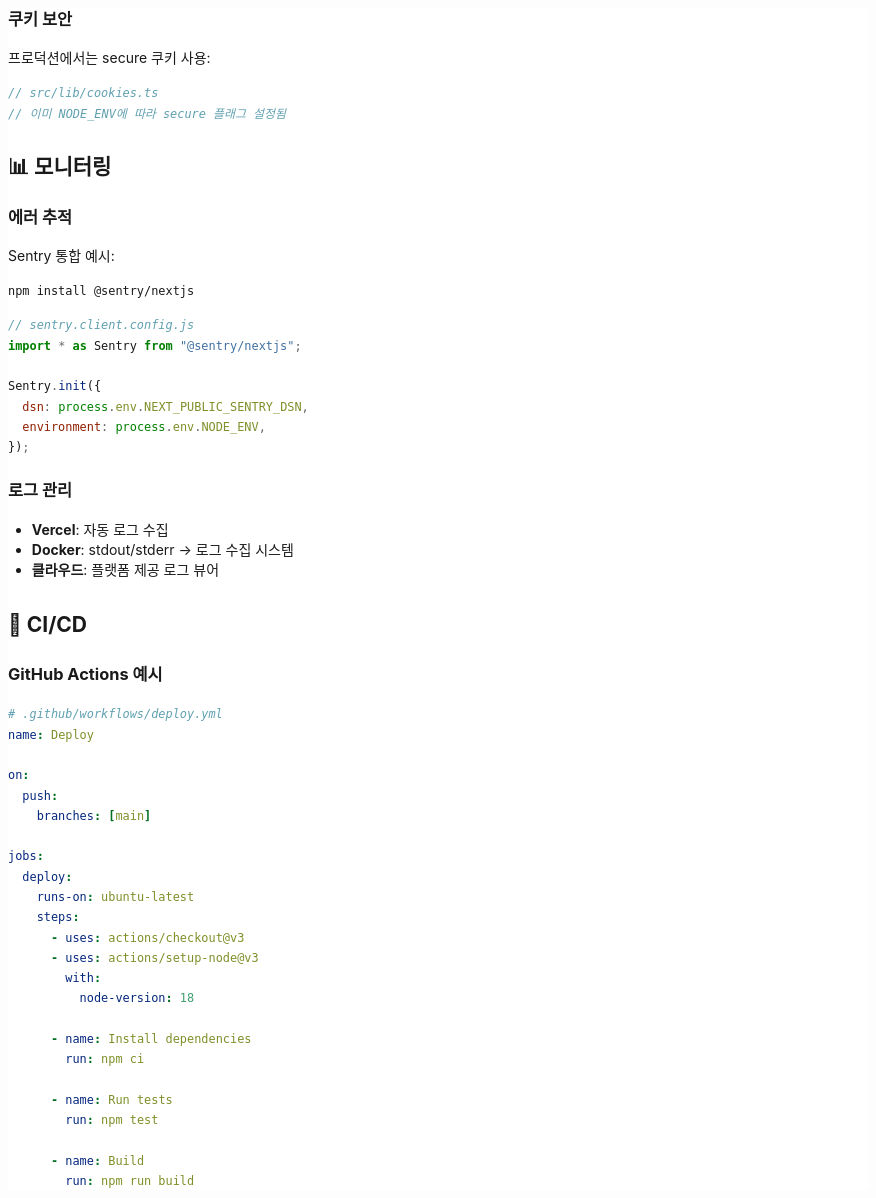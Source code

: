 ### 쿠키 보안

프로덕션에서는 secure 쿠키 사용:

```typescript
// src/lib/cookies.ts
// 이미 NODE_ENV에 따라 secure 플래그 설정됨
```

## 📊 모니터링

### 에러 추적

Sentry 통합 예시:

```bash
npm install @sentry/nextjs
```

```javascript
// sentry.client.config.js
import * as Sentry from "@sentry/nextjs";

Sentry.init({
  dsn: process.env.NEXT_PUBLIC_SENTRY_DSN,
  environment: process.env.NODE_ENV,
});
```

### 로그 관리

- **Vercel**: 자동 로그 수집
- **Docker**: stdout/stderr → 로그 수집 시스템
- **클라우드**: 플랫폼 제공 로그 뷰어

## 🔄 CI/CD

### GitHub Actions 예시

```yaml
# .github/workflows/deploy.yml
name: Deploy

on:
  push:
    branches: [main]

jobs:
  deploy:
    runs-on: ubuntu-latest
    steps:
      - uses: actions/checkout@v3
      - uses: actions/setup-node@v3
        with:
          node-version: 18

      - name: Install dependencies
        run: npm ci

      - name: Run tests
        run: npm test

      - name: Build
        run: npm run build

```